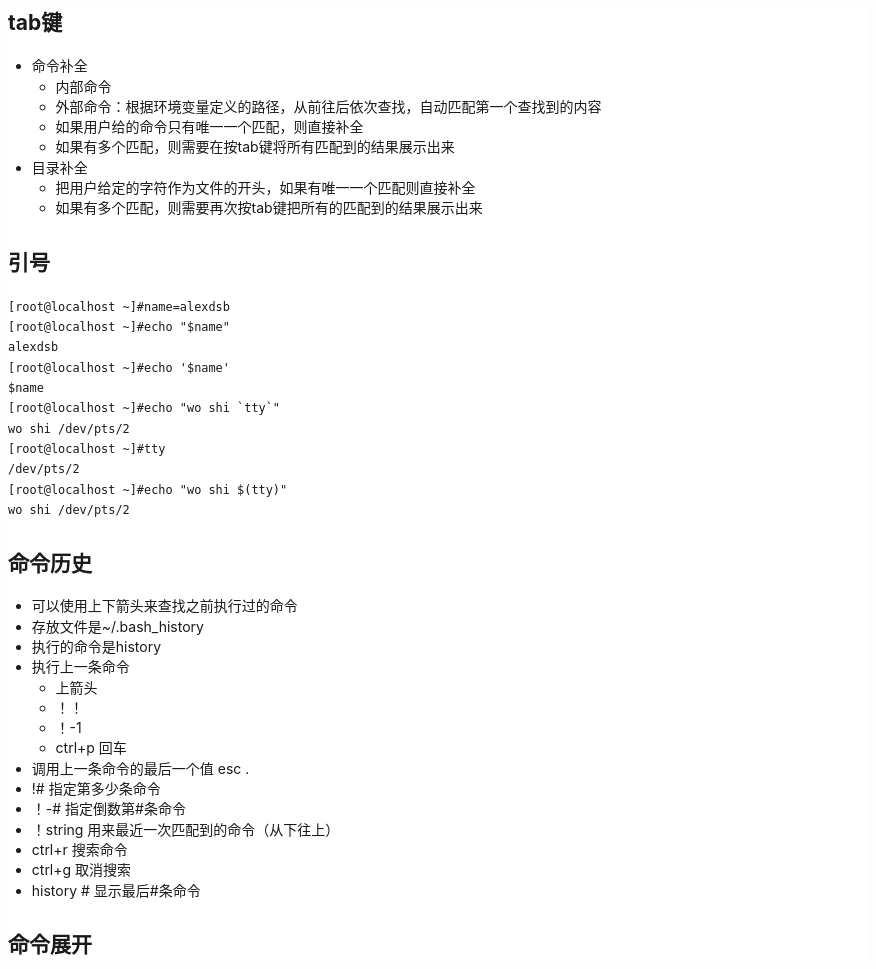 

## tab键

- 命令补全
  - 内部命令
  - 外部命令：根据环境变量定义的路径，从前往后依次查找，自动匹配第一个查找到的内容
  - 如果用户给的命令只有唯一一个匹配，则直接补全
  - 如果有多个匹配，则需要在按tab键将所有匹配到的结果展示出来
- 目录补全
  - 把用户给定的字符作为文件的开头，如果有唯一一个匹配则直接补全
  - 如果有多个匹配，则需要再次按tab键把所有的匹配到的结果展示出来

## 引号

```SHELL
[root@localhost ~]#name=alexdsb
[root@localhost ~]#echo "$name"
alexdsb
[root@localhost ~]#echo '$name'
$name
[root@localhost ~]#echo "wo shi `tty`"
wo shi /dev/pts/2
[root@localhost ~]#tty
/dev/pts/2
[root@localhost ~]#echo "wo shi $(tty)"
wo shi /dev/pts/2
```





## 命令历史

- 可以使用上下箭头来查找之前执行过的命令
- 存放文件是~/.bash_history
- 执行的命令是history
- 执行上一条命令
  - 上箭头
  - ！！
  - ！-1
  - ctrl+p 回车
- 调用上一条命令的最后一个值 esc .
- !# 指定第多少条命令
- ！-# 指定倒数第#条命令
- ！string 用来最近一次匹配到的命令（从下往上）
- ctrl+r 搜索命令
- ctrl+g 取消搜索
- history # 显示最后#条命令

## 命令展开
